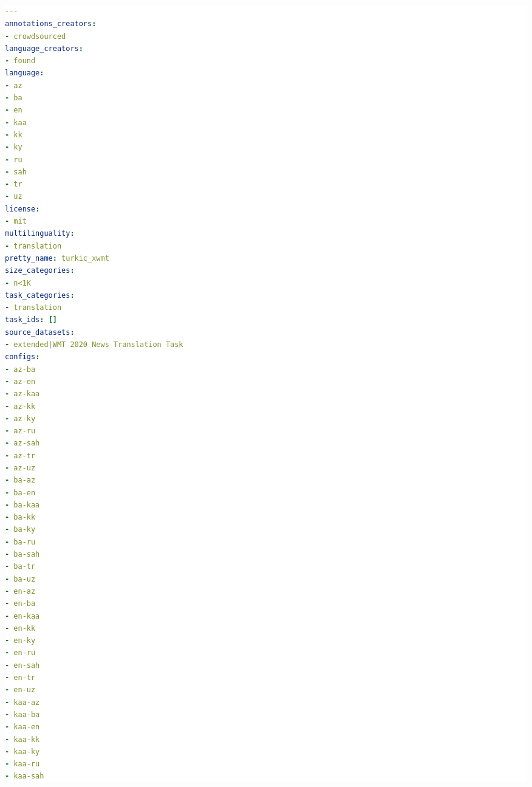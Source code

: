 ```yaml
---
annotations_creators:
- crowdsourced
language_creators:
- found
language:
- az
- ba
- en
- kaa
- kk
- ky
- ru
- sah
- tr
- uz
license:
- mit
multilinguality:
- translation
pretty_name: turkic_xwmt
size_categories:
- n<1K
task_categories:
- translation
task_ids: []
source_datasets:
- extended|WMT 2020 News Translation Task
configs:
- az-ba
- az-en
- az-kaa
- az-kk
- az-ky
- az-ru
- az-sah
- az-tr
- az-uz
- ba-az
- ba-en
- ba-kaa
- ba-kk
- ba-ky
- ba-ru
- ba-sah
- ba-tr
- ba-uz
- en-az
- en-ba
- en-kaa
- en-kk
- en-ky
- en-ru
- en-sah
- en-tr
- en-uz
- kaa-az
- kaa-ba
- kaa-en
- kaa-kk
- kaa-ky
- kaa-ru
- kaa-sah
```